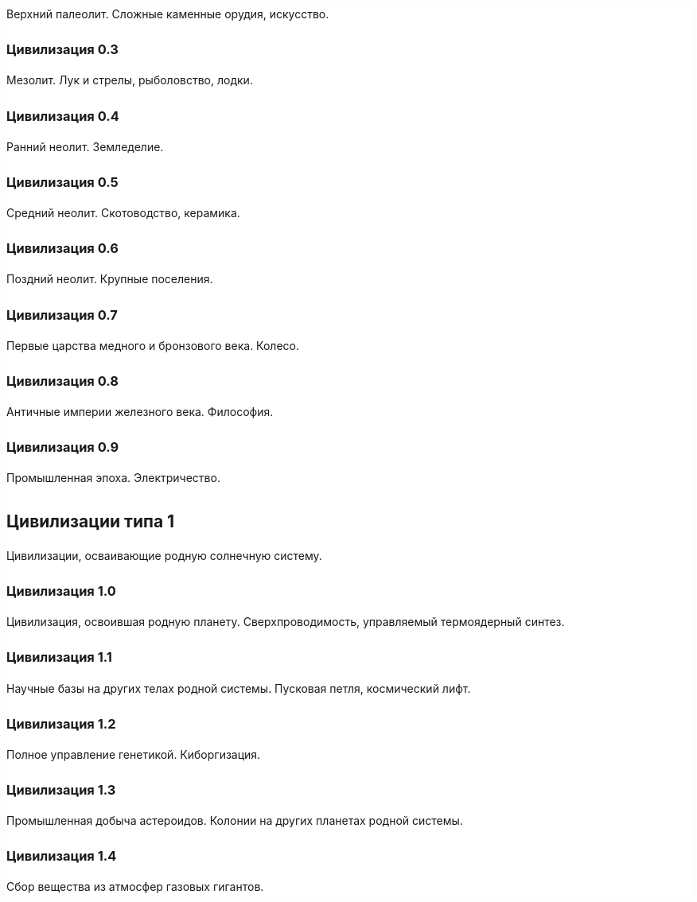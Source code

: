 Верхний палеолит. Сложные каменные орудия, искусство.

### Цивилизация 0.3

Мезолит. Лук и стрелы, рыболовство, лодки.

### Цивилизация 0.4

Ранний неолит. Земледелие.

### Цивилизация 0.5

Средний неолит. Скотоводство, керамика.

### Цивилизация 0.6

Поздний неолит. Крупные поселения.

### Цивилизация 0.7

Первые царства медного и бронзового века. Колесо.

### Цивилизация 0.8

Античные империи железного века. Философия.

### Цивилизация 0.9

Промышленная эпоха. Электричество.

## Цивилизации типа 1

Цивилизации, осваивающие родную солнечную систему.

### Цивилизация 1.0

Цивилизация, освоившая родную планету. Сверхпроводимость, управляемый термоядерный синтез.

### Цивилизация 1.1

Научные базы на других телах родной системы. Пусковая петля, космический лифт.

### Цивилизация 1.2

Полное управление генетикой. Киборгизация.

### Цивилизация 1.3

Промышленная добыча астероидов. Колонии на других планетах родной системы.

### Цивилизация 1.4

Сбор вещества из атмосфер газовых гигантов.
